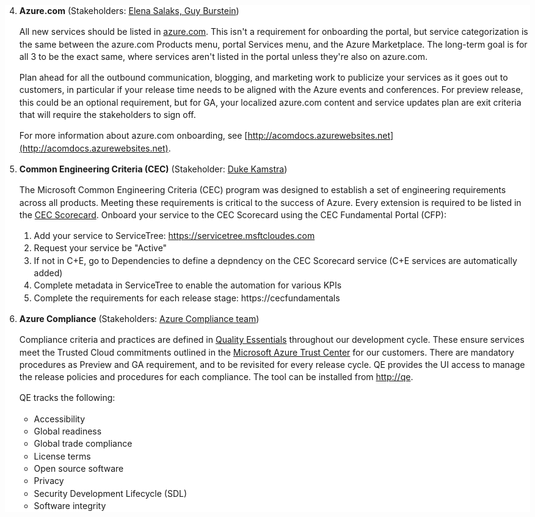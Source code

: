 4. **Azure.com** (Stakeholders: [Elena Salaks, Guy Burstein](mailto:ibiza-azure@microsoft.com))

    All new services should be listed in [azure.com](https://azure.microsoft.com). This isn't a requirement for onboarding
    the portal, but service categorization is the same between the azure.com Products menu, portal Services menu, and the
    Azure Marketplace. The long-term goal is for all 3 to be the exact same, where services aren't listed in the portal
    unless they're also on azure.com.

    Plan ahead for all the outbound communication, blogging, and marketing work to publicize your services as it goes out
    to customers, in particular if your release time needs to be aligned with the Azure events and conferences. For preview
    release, this could be an optional requirement, but for GA, your localized azure.com content and service updates plan
    are exit criteria that will require the stakeholders to sign off.

    For more information about azure.com onboarding, see [http://acomdocs.azurewebsites.net](http://acomdocs.azurewebsites.net).

5. **Common Engineering Criteria (CEC)** (Stakeholder: [Duke Kamstra](mailto:ibiza-cec@microsoft.com))

    The Microsoft Common Engineering Criteria (CEC) program was designed to establish a set of engineering requirements
    across all products. Meeting these requirements is critical to the success of Azure. Every extension is required to
    be listed in the [CEC Scorecard](https://azuremetrics.cloudapp.net/scorecards/cec). Onboard your service to the CEC
    Scorecard using the CEC Fundamental Portal (CFP):

   1. Add your service to ServiceTree: https://servicetree.msftcloudes.com
   2. Request your service be "Active"
   3. If not in C+E, go to Dependencies to define a depndency on the CEC Scorecard service (C+E services are automatically added)
   4. Complete metadata in ServiceTree to enable the automation for various KPIs
   5. Complete the requirements for each release stage: https://cecfundamentals

6. **Azure Compliance** (Stakeholders: [Azure Compliance team](azcompl))

    Compliance criteria and practices are defined in [Quality Essentials](https://microsoft.sharepoint.com/teams/QualityEssentials/SitePages/GettingStarted.aspx)
    throughout our development cycle. These ensure services meet the Trusted Cloud commitments outlined in the [Microsoft Azure Trust Center](http://azure.microsoft.com/en-us/support/trust-center/)
    for our customers. There are mandatory procedures as Preview and GA requirement, and to be revisited for every
    release cycle. QE provides the UI access to manage the release policies and procedures for each compliance. The tool
    can be installed from [http://qe](http://qe).

    QE tracks the following:
    - Accessibility
    - Global readiness
    - Global trade compliance
    - License terms
    - Open source software
    - Privacy
    - Security Development Lifecycle (SDL)
    - Software integrity
